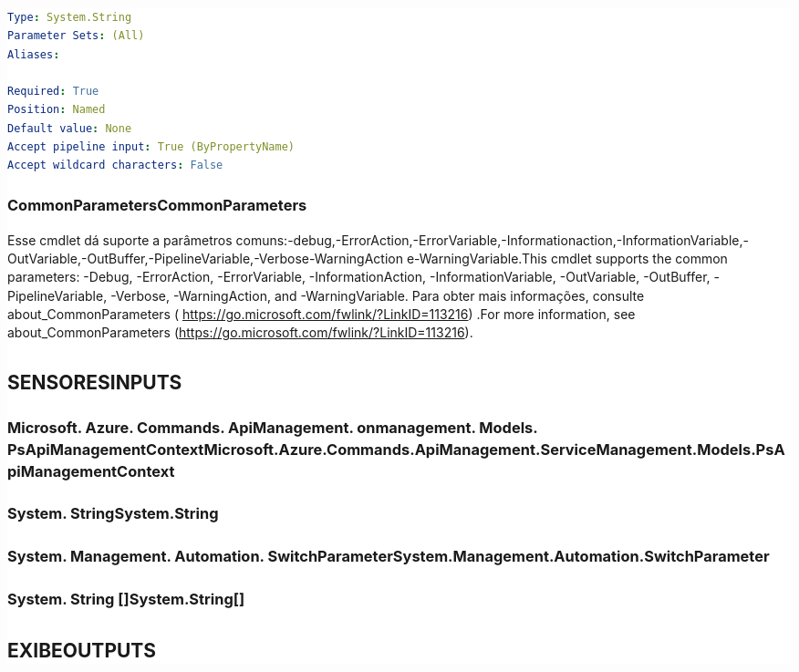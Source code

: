 ```yaml
Type: System.String
Parameter Sets: (All)
Aliases:

Required: True
Position: Named
Default value: None
Accept pipeline input: True (ByPropertyName)
Accept wildcard characters: False
```

### <span data-ttu-id="6403d-136">CommonParameters</span><span class="sxs-lookup"><span data-stu-id="6403d-136">CommonParameters</span></span>
<span data-ttu-id="6403d-137">Esse cmdlet dá suporte a parâmetros comuns:-debug,-ErrorAction,-ErrorVariable,-Informationaction,-InformationVariable,-OutVariable,-OutBuffer,-PipelineVariable,-Verbose-WarningAction e-WarningVariable.</span><span class="sxs-lookup"><span data-stu-id="6403d-137">This cmdlet supports the common parameters: -Debug, -ErrorAction, -ErrorVariable, -InformationAction, -InformationVariable, -OutVariable, -OutBuffer, -PipelineVariable, -Verbose, -WarningAction, and -WarningVariable.</span></span> <span data-ttu-id="6403d-138">Para obter mais informações, consulte about_CommonParameters ( https://go.microsoft.com/fwlink/?LinkID=113216) .</span><span class="sxs-lookup"><span data-stu-id="6403d-138">For more information, see about_CommonParameters (https://go.microsoft.com/fwlink/?LinkID=113216).</span></span>

## <span data-ttu-id="6403d-139">SENSORES</span><span class="sxs-lookup"><span data-stu-id="6403d-139">INPUTS</span></span>

### <span data-ttu-id="6403d-140">Microsoft. Azure. Commands. ApiManagement. onmanagement. Models. PsApiManagementContext</span><span class="sxs-lookup"><span data-stu-id="6403d-140">Microsoft.Azure.Commands.ApiManagement.ServiceManagement.Models.PsApiManagementContext</span></span>

### <span data-ttu-id="6403d-141">System. String</span><span class="sxs-lookup"><span data-stu-id="6403d-141">System.String</span></span>

### <span data-ttu-id="6403d-142">System. Management. Automation. SwitchParameter</span><span class="sxs-lookup"><span data-stu-id="6403d-142">System.Management.Automation.SwitchParameter</span></span>

### <span data-ttu-id="6403d-143">System. String []</span><span class="sxs-lookup"><span data-stu-id="6403d-143">System.String[]</span></span>

## <span data-ttu-id="6403d-144">EXIBE</span><span class="sxs-lookup"><span data-stu-id="6403d-144">OUTPUTS</span></span>
